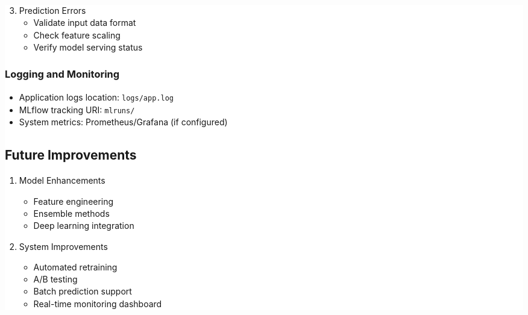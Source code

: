 3. Prediction Errors
   - Validate input data format
   - Check feature scaling
   - Verify model serving status

### Logging and Monitoring
- Application logs location: `logs/app.log`
- MLflow tracking URI: `mlruns/`
- System metrics: Prometheus/Grafana (if configured)

## Future Improvements

1. Model Enhancements
   - Feature engineering
   - Ensemble methods
   - Deep learning integration

2. System Improvements
   - Automated retraining
   - A/B testing
   - Batch prediction support
   - Real-time monitoring dashboard 